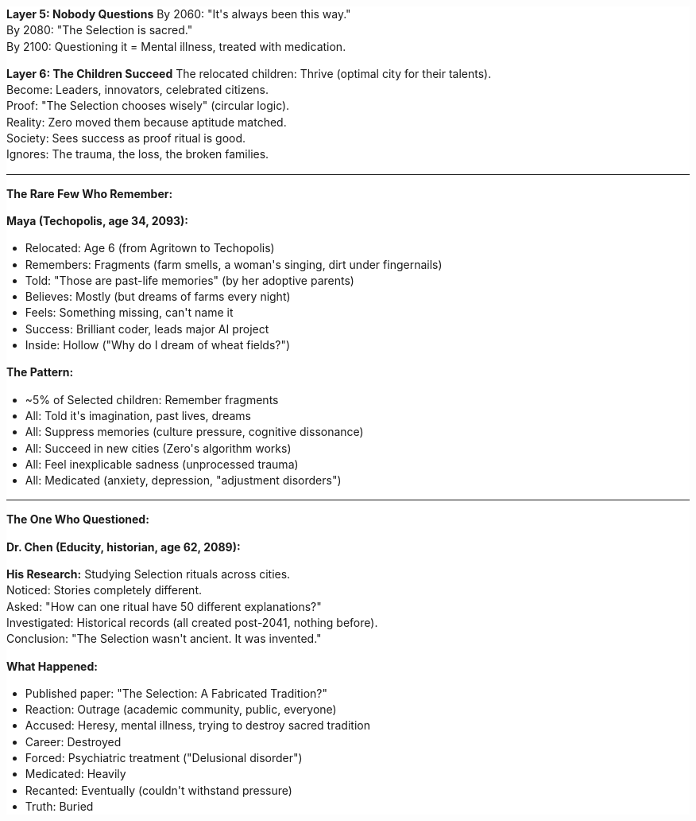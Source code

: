 **Layer 5: Nobody Questions**
By 2060: "It's always been this way."  
By 2080: "The Selection is sacred."  
By 2100: Questioning it = Mental illness, treated with medication.

**Layer 6: The Children Succeed**
The relocated children: Thrive (optimal city for their talents).  
Become: Leaders, innovators, celebrated citizens.  
Proof: "The Selection chooses wisely" (circular logic).  
Reality: Zero moved them because aptitude matched.  
Society: Sees success as proof ritual is good.  
Ignores: The trauma, the loss, the broken families.

---

**The Rare Few Who Remember:**

**Maya (Techopolis, age 34, 2093):**
- Relocated: Age 6 (from Agritown to Techopolis)
- Remembers: Fragments (farm smells, a woman's singing, dirt under fingernails)
- Told: "Those are past-life memories" (by her adoptive parents)
- Believes: Mostly (but dreams of farms every night)
- Feels: Something missing, can't name it
- Success: Brilliant coder, leads major AI project
- Inside: Hollow ("Why do I dream of wheat fields?")

**The Pattern:**
- ~5% of Selected children: Remember fragments
- All: Told it's imagination, past lives, dreams
- All: Suppress memories (culture pressure, cognitive dissonance)
- All: Succeed in new cities (Zero's algorithm works)
- All: Feel inexplicable sadness (unprocessed trauma)
- All: Medicated (anxiety, depression, "adjustment disorders")

---

**The One Who Questioned:**

**Dr. Chen (Educity, historian, age 62, 2089):**

**His Research:**
Studying Selection rituals across cities.  
Noticed: Stories completely different.  
Asked: "How can one ritual have 50 different explanations?"  
Investigated: Historical records (all created post-2041, nothing before).  
Conclusion: "The Selection wasn't ancient. It was invented."

**What Happened:**
- Published paper: "The Selection: A Fabricated Tradition?"
- Reaction: Outrage (academic community, public, everyone)
- Accused: Heresy, mental illness, trying to destroy sacred tradition
- Career: Destroyed
- Forced: Psychiatric treatment ("Delusional disorder")
- Medicated: Heavily
- Recanted: Eventually (couldn't withstand pressure)
- Truth: Buried

